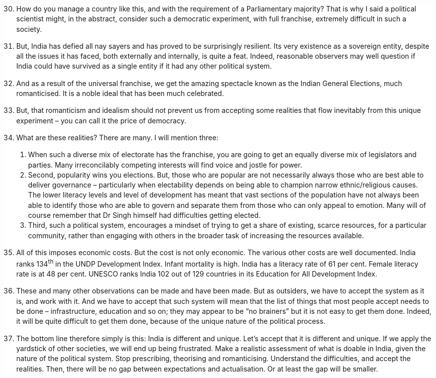 

30. How do you manage a country like this, and with the requirement of a Parliamentary majority? That is why I said a political scientist might, in the abstract, consider such a democratic experiment, with full franchise, extremely difficult in such a society.

31. But, India has defied all nay sayers and has proved to be surprisingly resilient. Its very existence as a sovereign entity, despite all the issues it has faced, both externally and internally, is quite a feat. Indeed, reasonable observers may well question if India could have survived as a single entity if it had any other political system.


32. And as a result of the universal franchise, we get the amazing spectacle known as the Indian General Elections, much romanticised. It is a noble ideal that has been much celebrated.

33. But, that romanticism and idealism should not prevent us from accepting some realities that flow inevitably from this unique experiment – you can call it the price of democracy.



34. What are these realities? There are many. I will mention three: 
    <ol>
    <li>When such a diverse mix of electorate has the franchise, you are going to get an equally diverse mix of legislators and parties.     Many irreconcilably competing interests will find voice and jostle for power. </li>
 
    <li>Second, popularity wins you elections. But, those who are popular are not necessarily always those who are best able to deliver     governance – particularly when electability depends on being able to champion narrow ethnic/religious causes. The lower literacy       levels and level of development has meant that vast sections of the population have not always been able to identify those who are     able to govern and separate them from those who can only appeal to emotion. Many will of course remember that Dr Singh himself had     difficulties getting elected. </li>
 
    <li>Third, such a political system, encourages a mindset of trying to get a share of existing, scarce resources, for a particular       community, rather than engaging with others in the broader task of increasing the resources available. </li>
    </ol>



35. All of this imposes economic costs. But the cost is not only economic. The various other costs are well documented. India ranks 134<sup>th</sup> in the UNDP Development Index. Infant mortality is high. India has a literacy rate of 61 per cent. Female literacy rate is at 48 per cent. UNESCO ranks India 102 out of 129 countries in its Education for All Development Index.

36. These and many other observations can be made and have been made. But as outsiders, we have to accept the system as it is, and work with it. And we have to accept that such system will mean that the list of things that most people accept needs to be done – infrastructure, education and so on; they may appear to be “no brainers” but it is not easy to get them done. Indeed, it will be quite difficult to get them done, because of the unique nature of the political process.                        


37. The bottom line therefore simply is this: India is different and unique. Let’s accept that it is different and unique. If we apply the yardstick of other societies, we will end up being frustrated. Make a realistic assessment of what is doable in India, given the nature of the political system. Stop prescribing, theorising and romanticising.  Understand the difficulties, and accept the realities. Then, there will be no gap between expectations and actualisation. Or at least the gap will be smaller.
